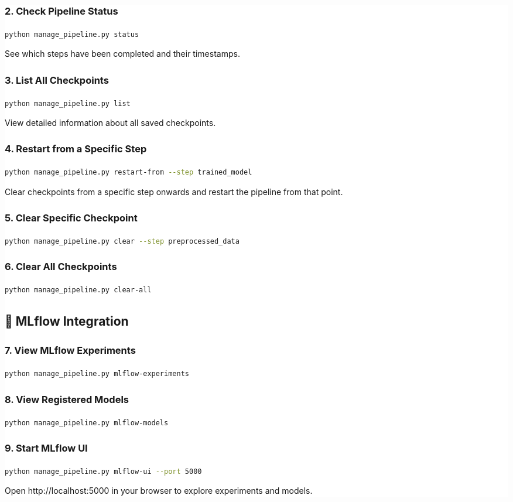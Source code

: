 ### 2. Check Pipeline Status

```bash
python manage_pipeline.py status
```

See which steps have been completed and their timestamps.

### 3. List All Checkpoints

```bash
python manage_pipeline.py list
```

View detailed information about all saved checkpoints.

### 4. Restart from a Specific Step

```bash
python manage_pipeline.py restart-from --step trained_model
```

Clear checkpoints from a specific step onwards and restart the pipeline from that point.

### 5. Clear Specific Checkpoint

```bash
python manage_pipeline.py clear --step preprocessed_data
```

### 6. Clear All Checkpoints

```bash
python manage_pipeline.py clear-all
```

## 🔬 MLflow Integration

### 7. View MLflow Experiments

```bash
python manage_pipeline.py mlflow-experiments
```

### 8. View Registered Models

```bash
python manage_pipeline.py mlflow-models
```

### 9. Start MLflow UI

```bash
python manage_pipeline.py mlflow-ui --port 5000
```

Open http://localhost:5000 in your browser to explore experiments and models.
